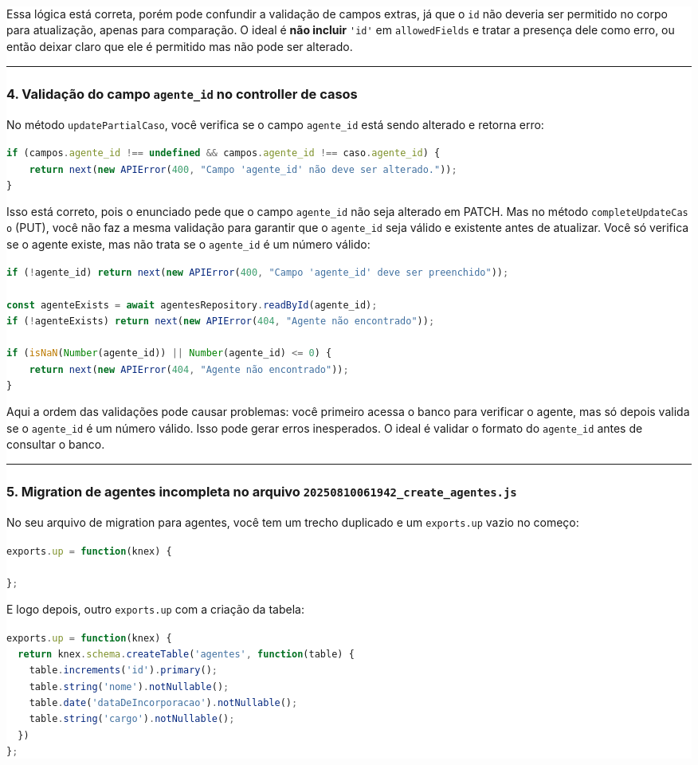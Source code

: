 Essa lógica está correta, porém pode confundir a validação de campos extras, já que o `id` não deveria ser permitido no corpo para atualização, apenas para comparação. O ideal é **não incluir** `'id'` em `allowedFields` e tratar a presença dele como erro, ou então deixar claro que ele é permitido mas não pode ser alterado.

---

### 4. Validação do campo `agente_id` no controller de casos

No método `updatePartialCaso`, você verifica se o campo `agente_id` está sendo alterado e retorna erro:

```js
if (campos.agente_id !== undefined && campos.agente_id !== caso.agente_id) {
    return next(new APIError(400, "Campo 'agente_id' não deve ser alterado."));
}
```

Isso está correto, pois o enunciado pede que o campo `agente_id` não seja alterado em PATCH. Mas no método `completeUpdateCaso` (PUT), você não faz a mesma validação para garantir que o `agente_id` seja válido e existente antes de atualizar. Você só verifica se o agente existe, mas não trata se o `agente_id` é um número válido:

```js
if (!agente_id) return next(new APIError(400, "Campo 'agente_id' deve ser preenchido"));

const agenteExists = await agentesRepository.readById(agente_id);
if (!agenteExists) return next(new APIError(404, "Agente não encontrado"));

if (isNaN(Number(agente_id)) || Number(agente_id) <= 0) {
    return next(new APIError(404, "Agente não encontrado"));
}
```

Aqui a ordem das validações pode causar problemas: você primeiro acessa o banco para verificar o agente, mas só depois valida se o `agente_id` é um número válido. Isso pode gerar erros inesperados. O ideal é validar o formato do `agente_id` antes de consultar o banco.

---

### 5. Migration de agentes incompleta no arquivo `20250810061942_create_agentes.js`

No seu arquivo de migration para agentes, você tem um trecho duplicado e um `exports.up` vazio no começo:

```js
exports.up = function(knex) {
  
};
```

E logo depois, outro `exports.up` com a criação da tabela:

```js
exports.up = function(knex) {
  return knex.schema.createTable('agentes', function(table) {
    table.increments('id').primary();
    table.string('nome').notNullable();
    table.date('dataDeIncorporacao').notNullable();
    table.string('cargo').notNullable();
  })
};
```

